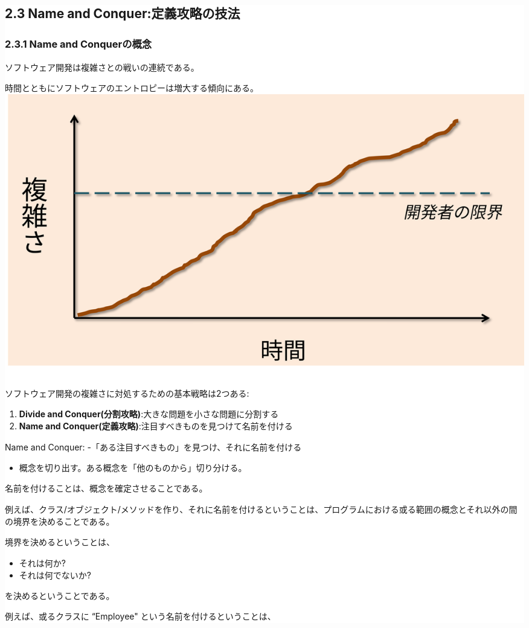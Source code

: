## 2.3 Name and Conquer:定義攻略の技法

### 2.3.1 Name and Conquerの概念

ソフトウェア開発は複雑さとの戦いの連続である。

時間とともにソフトウェアのエントロピーは増大する傾向にある。
![時間とともにソフトウェアのエントロピーは増大](../Images/2.3.nameandconquer.1.svg)

ソフトウェア開発の複雑さに対処するための基本戦略は2つある:

1. **Divide and Conquer(分割攻略)**:大きな問題を小さな問題に分割する
2. **Name and Conquer(定義攻略)**:注目すべきものを見つけて名前を付ける

Name and Conquer:
-「ある注目すべきもの」を見つけ、それに名前を付ける
- 概念を切り出す。ある概念を「他のものから」切り分ける。

名前を付けることは、概念を確定させることである。

例えば、クラス/オブジェクト/メソッドを作り、それに名前を付けるということは、プログラムにおける或る範囲の概念とそれ以外の間の境界を決めることである。

境界を決めるということは、

- それは何か?
- それは何でないか?

を決めるということである。

例えば、或るクラスに “Employee" という名前を付けるということは、
